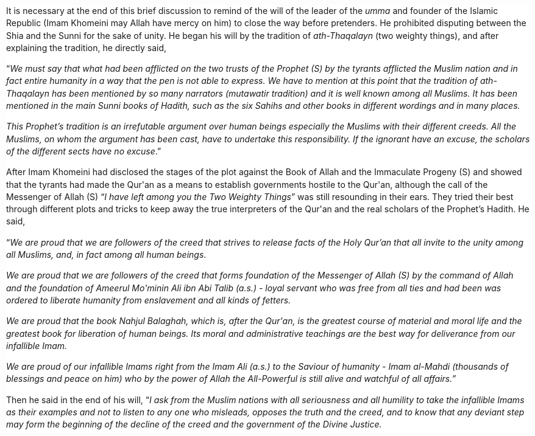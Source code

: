 It is necessary at the end of this brief discussion to remind of the
will of the leader of the *umma* and founder of the Islamic Republic
(Imam Khomeini may Allah have mercy on him) to close the way before
pretenders. He prohibited disputing between the Shia and the Sunni for
the sake of unity. He began his will by the tradition of *ath-Thaqalayn*
(two weighty things), and after explaining the tradition, he directly
said,

“*We must say that what had been afflicted on the two trusts of the
Prophet (S) by the tyrants afflicted the Muslim nation and in fact
entire humanity in a way that the pen is not able to express. We have to
mention at this point that the tradition of ath-Thaqalayn has been
mentioned by so many narrators (mutawatir tradition) and it is well
known among all Muslims. It has been mentioned in the main Sunni books
of Hadith, such as the six Sahihs and other books in different wordings
and in many places.*

*This Prophet’s tradition is an irrefutable argument over human beings
especially the Muslims with their different creeds. All the Muslims, on
whom the argument has been cast, have to undertake this responsibility.
If the ignorant have an excuse, the scholars of the different sects have
no excuse*.”

After Imam Khomeini had disclosed the stages of the plot against the
Book of Allah and the Immaculate Progeny (S) and showed that the tyrants
had made the Qur'an as a means to establish governments hostile to the
Qur'an, although the call of the Messenger of Allah (S) “*I have left
among you the Two Weighty Things*” was still resounding in their ears.
They tried their best through different plots and tricks to keep away
the true interpreters of the Qur'an and the real scholars of the
Prophet’s Hadith. He said,

“*We are proud that we are followers of the creed that strives to
release facts of the Holy Qur’an that all invite to the unity among all
Muslims, and, in fact among all human beings*.

*We are proud that we are followers of the creed that forms foundation
of the Messenger of Allah (S) by the command of Allah and the foundation
of Ameerul Mo'minin Ali ibn Abi Talib (a.s.) - loyal servant who was
free from all ties and had been was ordered to liberate humanity from
enslavement and all kinds of fetters.*

*We are proud that the book* *Nahjul Balaghah, which is, after the
Qur'an, is the greatest course of material and moral life and the
greatest book for liberation of human beings. Its moral and
administrative teachings are the best way for deliverance from our
infallible Imam.*

*We are proud of our infallible Imams right from the Imam Ali (a.s.) to
the Saviour of humanity - Imam al-Mahdi (thousands of blessings and
peace on him) who by the power of Allah the All-Powerful is still alive
and watchful of all affairs.”*

Then he said in the end of his will, “*I ask from the Muslim nations
with all seriousness and all humility to take the infallible Imams as
their examples and not to listen to any one who misleads, opposes the
truth and the creed, and to know that any deviant step may form the
beginning of the decline of the creed and the government of the Divine
Justice.*
